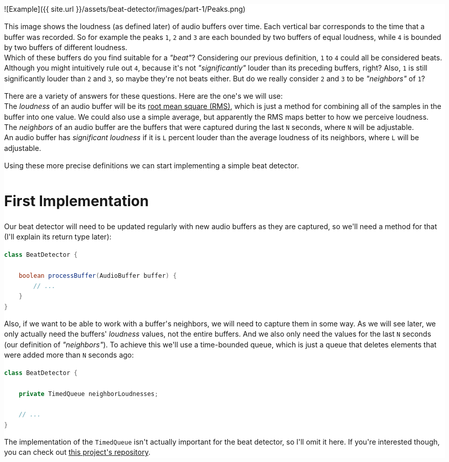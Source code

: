 ![Example]({{ site.url }}/assets/beat-detector/images/part-1/Peaks.png)

This image shows the loudness (as defined later) of audio buffers over time. Each vertical bar corresponds to the time that a buffer was recorded. So for example the peaks `1`, `2` and `3` are each bounded by two buffers of equal loudness, while `4` is bounded by two buffers of different loudness.  
Which of these buffers do you find suitable for a *"beat"*? Considering our previous definition, `1` to `4` could all be considered beats. Although you might intuitively rule out `4`, because it's not *"significantly"* louder than its preceding buffers, right? Also, `1` is still significantly louder than `2` and `3`, so maybe they're not beats either. But do we really consider `2` and `3` to be *"neighbors"* of `1`?

There are a variety of answers for these questions. Here are the one's we will use:  
The *loudness* of an audio buffer will be its [root mean square (RMS)](https://en.wikipedia.org/wiki/Root_mean_square), which is just a method for combining all of the samples in the buffer into one  value. We could also use a simple average, but apparently the RMS maps better to how we perceive loudness.  
The *neighbors* of an audio buffer are the buffers that were captured during the last `N` seconds, where `N` will be adjustable.  
An audio buffer has *significant loudness* if it is `L` percent louder than the average loudness of its neighbors, where `L` will be adjustable.

Using these more precise definitions we can start implementing a simple beat detector.

# First Implementation

Our beat detector will need to be updated regularly with new audio buffers as they are captured, so we'll need a method for that (I'll explain its return type later):

```java
class BeatDetector {

    boolean processBuffer(AudioBuffer buffer) {
        // ...
    }
}
```

Also, if we want to be able to work with a buffer's neighbors, we will need to capture them in some way. As we will see later, we only actually need the buffers' *loudness* values, not the entire buffers. And we also only need the values for the last `N` seconds (our definition of *"neighbors"*). To achieve this we'll use a time-bounded queue, which is just a queue that deletes elements that were added more than `N` seconds ago:

```java
class BeatDetector {

    private TimedQueue neighborLoudnesses;

    // ...
}
```

The implementation of the `TimedQueue` isn't actually important for the beat detector, so I'll omit it here. If you're interested though, you can check out [this project's repository](https://github.com/marcusrossel/marcusrossel.github.io/tree/master/assets/beat-detector/code).  
